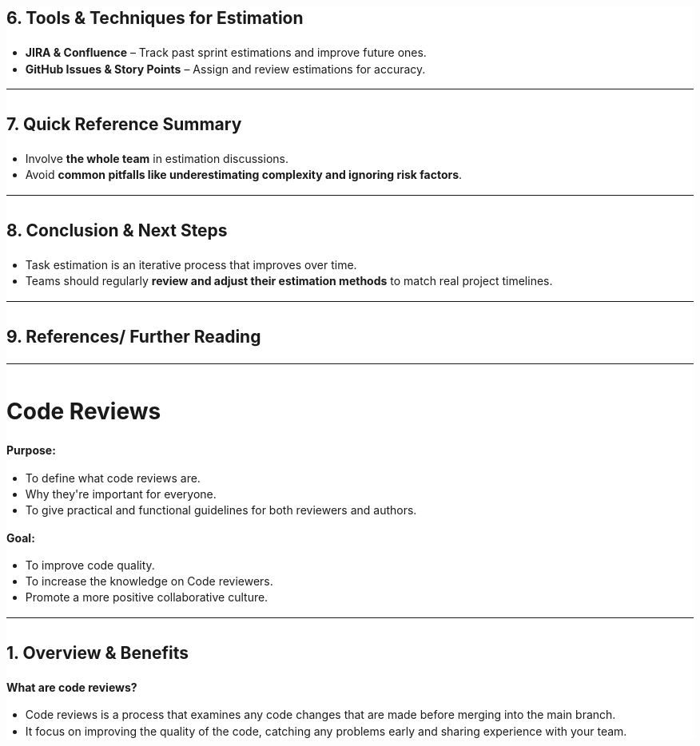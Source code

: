 ## **6. Tools & Techniques for Estimation**  
- **JIRA & Confluence** – Track past sprint estimations and improve future ones.  
- **GitHub Issues & Story Points** – Assign and review estimations for accuracy.  

---

## **7. Quick Reference Summary**  
- Involve **the whole team** in estimation discussions.  
- Avoid **common pitfalls like underestimating complexity and ignoring risk factors**.  

---

## **8. Conclusion & Next Steps**  
- Task estimation is an iterative process that improves over time.  
- Teams should regularly **review and adjust their estimation methods** to match real project timelines.  

---

## **9. References/ Further Reading**  








---

# Code Reviews

**Purpose:**
- To define what code reviews are.
- Why they're important for everyone.
- To give practical and functional guidelines for both reviewers and authors.

**Goal:**
- To improve code quality.
- To increase the knowledge on Code reviewers.
- Promote a more positive collaborative culture.

---

## 1. Overview & Benefits

**What are code reviews?**
- Code reviews is a process that examines any code changes that are made before merging into the main branch.
- It focus on improving the quality of the code, catching any problems early and sharing experience with your team.
